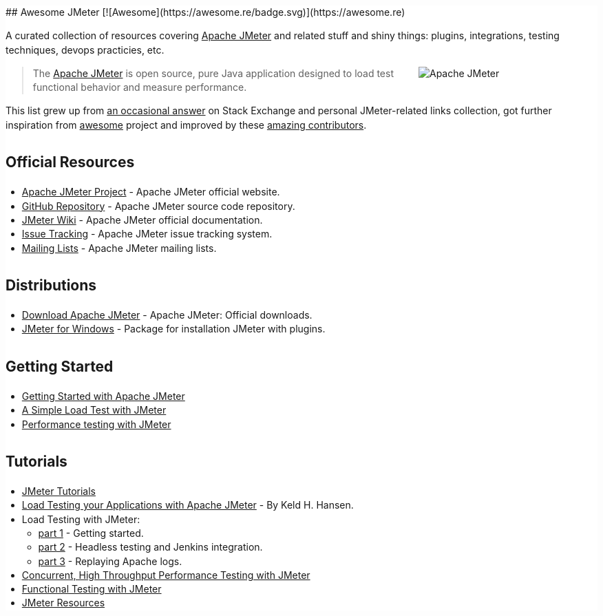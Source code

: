 <div class="github-widget" data-repo="aliesbelik/awesome-jmeter"></div>
<script async src="https://pagead2.googlesyndication.com/pagead/js/adsbygoogle.js"></script><ins class="adsbygoogle" style="display:block" data-ad-client="ca-pub-6890694312814945" data-ad-slot="5473692530" data-ad-format="auto"  data-full-width-responsive="true"></ins><script>(adsbygoogle = window.adsbygoogle || []).push({});</script>
## Awesome JMeter [![Awesome](https://awesome.re/badge.svg)](https://awesome.re)

A curated collection of resources covering <a href="http://jmeter.apache.org/">Apache JMeter</a> and related stuff and shiny things: plugins, integrations, testing techniques, devops practicies, etc.

[<img src="https://raw.githubusercontent.com/aliesbelik/awesome-jmeter/master/assets/images/jmeter-logo.svg?sanitize=true" align="right" width="260" alt="Apache JMeter">](http://jmeter.apache.org/)

> The [Apache JMeter](http://jmeter.apache.org/) is open source, pure Java application designed to load test functional behavior and measure performance.

This list grew up from [an occasional answer](https://sqa.stackexchange.com/a/2552/1842) on Stack Exchange and personal JMeter-related links collection, got further inspiration from [awesome](https://github.com/sindresorhus/awesome) project and improved by these [amazing contributors](https://github.com/aliesbelik/awesome-jmeter/blob/master/CONTRIBUTORS.md).



## Official Resources

- [Apache JMeter Project](https://jmeter.apache.org/) - Apache JMeter official website.
- [GitHub Repository](https://github.com/apache/jmeter) - Apache JMeter source code repository.
- [JMeter Wiki](https://cwiki.apache.org/confluence/display/jmeter) - Apache JMeter official documentation.
- [Issue Tracking](https://jmeter.apache.org/issues.html) - Apache JMeter issue tracking system.
- [Mailing Lists](http://jmeter.apache.org//mail2.html) - Apache JMeter mailing lists.

## Distributions

- [Download Apache JMeter](http://jmeter.apache.org/download_jmeter.cgi) - Apache JMeter: Official downloads.
- [JMeter for Windows](https://sourceforge.net/projects/jmeterforwindows/) - Package for installation JMeter with plugins.

## Getting Started

- [Getting Started with Apache JMeter](https://dzone.com/refcardz/getting-started-with-apache-jmeter)
- [A Simple Load Test with JMeter](https://www.urbaninsight.com/article/simple-load-test-with-jmeter)
- [Performance testing with JMeter](https://www.atlassian.com/blog/archives/performance_testing_with_jmete)

## Tutorials

- [JMeter Tutorials](https://artoftesting.com/jmeter-tutorial)
- [Load Testing your Applications with Apache JMeter](http://www.jguru.com/article/server-side/load-testing-with-apache-jmeter.html) - By Keld H. Hansen.
- Load Testing with JMeter:
  - [part 1](https://lincolnloop.com/blog/2011/sep/21/load-testing-jmeter-part-1-getting-started/) - Getting started.
  - [part 2](https://lincolnloop.com/blog/2011/oct/12/load-testing-jmeter-part-2-headless-testing-and-je/) - Headless testing and Jenkins integration.
  - [part 3](https://lincolnloop.com/blog/2012/sep/19/load-testing-jmeter-part-3-replaying-apache-logs/) - Replaying Apache logs.
- [Concurrent, High Throughput Performance Testing with JMeter](https://planet.jboss.org/post/concurrent_high_throughput_performance_testing_with_jmeter)
- [Functional Testing with JMeter](https://hub.packtpub.com/functional-testing-jmeter/)
- [JMeter Resources](https://resources.infosecinstitute.com/search/?s=jmeter)